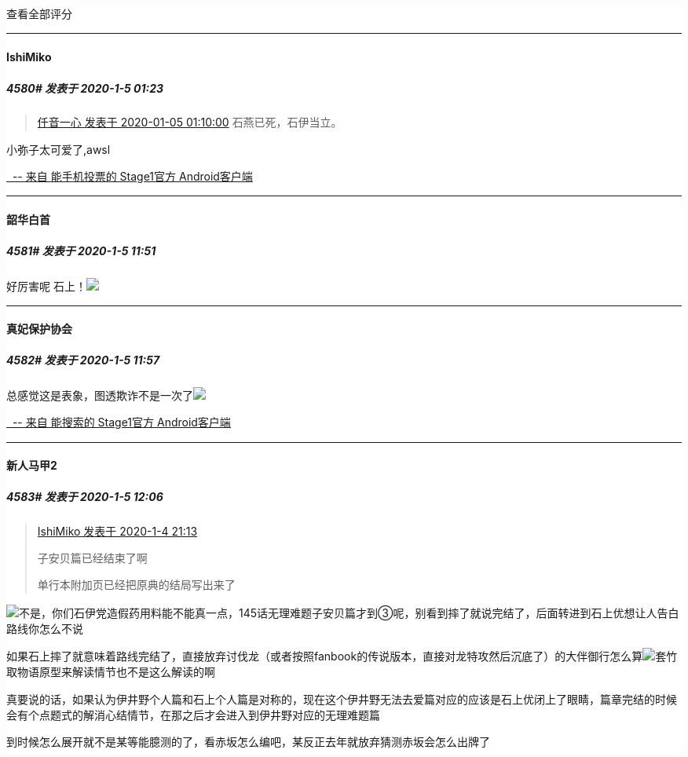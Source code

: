 
查看全部评分


*****

####  IshiMiko  
##### 4580#       发表于 2020-1-5 01:23


<blockquote><a href="httphttps://bbs.saraba1st.com/2b/forum.php?mod=redirect&amp;goto=findpost&amp;pid=46087561&amp;ptid=1485855" target="_blank">仟音一心 发表于 2020-01-05 01:10:00</a>
石燕已死，石伊当立。</blockquote>小弥子太可爱了,awsl

[  -- 来自 能手机投票的 Stage1官方 Android客户端](https://www.coolapk.com/apk/140634)


*****

####  韶华白首  
##### 4581#       发表于 2020-1-5 11:51


好厉害呢 石上！<img src="https://static.saraba1st.com/image/smiley/face2017/150.png" referrerpolicy="no-referrer">


*****

####  真妃保护协会  
##### 4582#       发表于 2020-1-5 11:57


总感觉这是表象，图透欺诈不是一次了<img src="https://static.saraba1st.com/image/smiley/face2017/068.png" referrerpolicy="no-referrer">

[  -- 来自 能搜索的 Stage1官方 Android客户端](https://www.coolapk.com/apk/140634)


*****

####  新人马甲2  
##### 4583#       发表于 2020-1-5 12:06


<blockquote><a href="httphttps://bbs.saraba1st.com/2b/forum.php?mod=redirect&amp;goto=findpost&amp;pid=46085709&amp;ptid=1485855" target="_blank">IshiMiko 发表于 2020-1-4 21:13</a>

子安贝篇已经结束了啊

单行本附加页已经把原典的结局写出来了</blockquote>
<img src="https://static.saraba1st.com/image/smiley/face2017/068.png" referrerpolicy="no-referrer">不是，你们石伊党造假药用料能不能真一点，145话无理难题子安贝篇才到③呢，别看到摔了就说完结了，后面转进到石上优想让人告白路线你怎么不说


如果石上摔了就意味着路线完结了，直接放弃讨伐龙（或者按照fanbook的传说版本，直接对龙特攻然后沉底了）的大伴御行怎么算<img src="https://static.saraba1st.com/image/smiley/face2017/064.png" referrerpolicy="no-referrer">套竹取物语原型来解读情节也不是这么解读的啊


真要说的话，如果认为伊井野个人篇和石上个人篇是对称的，现在这个伊井野无法去爱篇对应的应该是石上优闭上了眼睛，篇章完结的时候会有个点题式的解消心结情节，在那之后才会进入到伊井野对应的无理难题篇

到时候怎么展开就不是某等能臆测的了，看赤坂怎么编吧，某反正去年就放弃猜测赤坂会怎么出牌了

